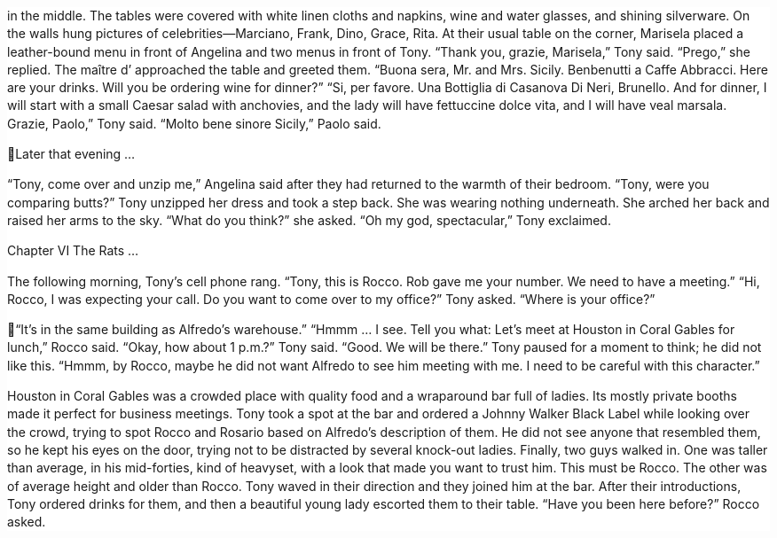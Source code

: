 in the middle. The tables were covered with white linen cloths and napkins, wine and water glasses, and
shining silverware. On the walls hung pictures of celebrities—Marciano, Frank, Dino, Grace, Rita. At
their usual table on the corner, Marisela placed a leather-bound menu in front of Angelina and two
menus in front of Tony.
“Thank you, grazie, Marisela,” Tony said.
“Prego,” she replied.
The maître d’ approached the table and greeted them. “Buona sera, Mr. and Mrs. Sicily. Benbenutti a
Caffe Abbracci. Here are your drinks. Will you be ordering wine for dinner?”
“Si, per favore. Una Bottiglia di Casanova Di Neri, Brunello. And for dinner, I will start with a small
Caesar salad with anchovies, and the lady will have fettuccine dolce vita, and I will have veal marsala.
Grazie, Paolo,” Tony said.
“Molto bene sinore Sicily,” Paolo said.

Later that evening …

“Tony, come over and unzip me,” Angelina said after they had returned to the warmth of their bedroom.
“Tony, were you comparing butts?”
Tony unzipped her dress and took a step back. She was wearing nothing underneath. She arched her
back and raised her arms to the sky.
“What do you think?” she asked.
“Oh my god, spectacular,” Tony exclaimed.

Chapter VI
The Rats …

The following morning, Tony’s cell phone rang.
“Tony, this is Rocco. Rob gave me your number. We need to have a meeting.”
“Hi, Rocco, I was expecting your call. Do you want to come over to my office?” Tony asked.
“Where is your office?”

“It’s in the same building as Alfredo’s warehouse.”
“Hmmm … I see. Tell you what: Let’s meet at Houston in Coral Gables for lunch,” Rocco said.
“Okay, how about 1 p.m.?” Tony said.
“Good. We will be there.”
Tony paused for a moment to think; he did not like this. “Hmmm, by Rocco, maybe he did not want
Alfredo to see him meeting with me. I need to be careful with this character.”

Houston in Coral Gables was a crowded place with quality food and a wraparound bar full of ladies. Its
mostly private booths made it perfect for business meetings.
Tony took a spot at the bar and ordered a Johnny Walker Black Label while looking over the crowd,
trying to spot Rocco and Rosario based on Alfredo’s description of them. He did not see anyone that
resembled them, so he kept his eyes on the door, trying not to be distracted by several knock-out ladies.
Finally, two guys walked in. One was taller than average, in his mid-forties, kind of heavyset, with a
look that made you want to trust him. This must be Rocco. The other was of average height and older
than Rocco.
Tony waved in their direction and they joined him at the bar. After their introductions, Tony ordered
drinks for them, and then a beautiful young lady escorted them to their table.
“Have you been here before?” Rocco asked.
